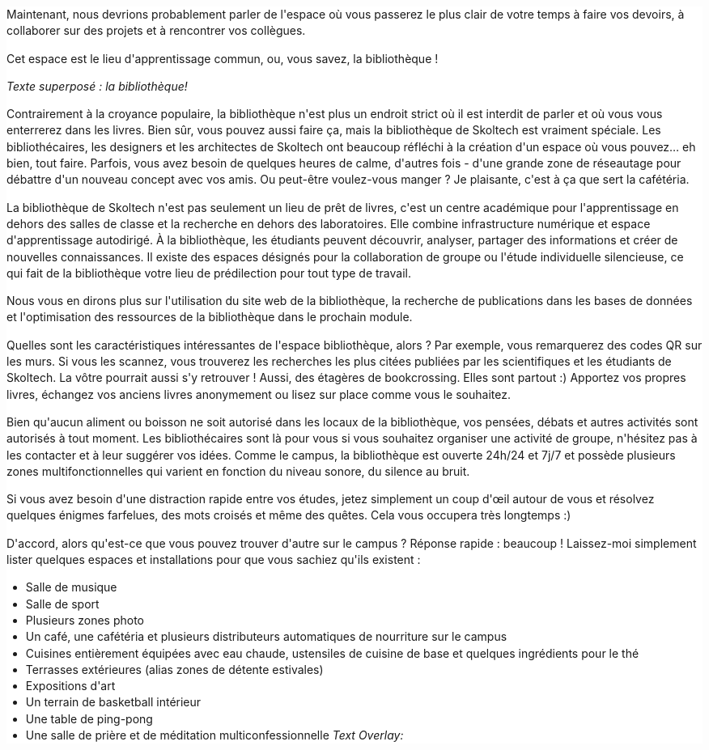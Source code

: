 Maintenant, nous devrions probablement parler de l'espace où vous passerez le plus clair de votre temps à faire vos devoirs, à collaborer sur des projets et à rencontrer vos collègues.

Cet espace est le lieu d'apprentissage commun, ou, vous savez, la bibliothèque !

*Texte superposé : la bibliothèque\!*

Contrairement à la croyance populaire, la bibliothèque n'est plus un endroit strict où il est interdit de parler et où vous vous enterrerez dans les livres. Bien sûr, vous pouvez aussi faire ça, mais la bibliothèque de Skoltech est vraiment spéciale. Les bibliothécaires, les designers et les architectes de Skoltech ont beaucoup réfléchi à la création d'un espace où vous pouvez… eh bien, tout faire. Parfois, vous avez besoin de quelques heures de calme, d'autres fois - d'une grande zone de réseautage pour débattre d'un nouveau concept avec vos amis. Ou peut-être voulez-vous manger ? Je plaisante, c'est à ça que sert la cafétéria.

La bibliothèque de Skoltech n'est pas seulement un lieu de prêt de livres, c'est un centre académique pour l'apprentissage en dehors des salles de classe et la recherche en dehors des laboratoires. Elle combine infrastructure numérique et espace d'apprentissage autodirigé.  À la bibliothèque, les étudiants peuvent découvrir, analyser, partager des informations et créer de nouvelles connaissances. Il existe des espaces désignés pour la collaboration de groupe ou l'étude individuelle silencieuse, ce qui fait de la bibliothèque votre lieu de prédilection pour tout type de travail.

Nous vous en dirons plus sur l'utilisation du site web de la bibliothèque, la recherche de publications dans les bases de données et l'optimisation des ressources de la bibliothèque dans le prochain module.

Quelles sont les caractéristiques intéressantes de l'espace bibliothèque, alors ? Par exemple, vous remarquerez des codes QR sur les murs. Si vous les scannez, vous trouverez les recherches les plus citées publiées par les scientifiques et les étudiants de Skoltech. La vôtre pourrait aussi s'y retrouver !  Aussi, des étagères de bookcrossing. Elles sont partout :) Apportez vos propres livres, échangez vos anciens livres anonymement ou lisez sur place comme vous le souhaitez.

Bien qu'aucun aliment ou boisson ne soit autorisé dans les locaux de la bibliothèque, vos pensées, débats et autres activités sont autorisés à tout moment. Les bibliothécaires sont là pour vous si vous souhaitez organiser une activité de groupe, n'hésitez pas à les contacter et à leur suggérer vos idées.  Comme le campus, la bibliothèque est ouverte 24h/24 et 7j/7 et possède plusieurs zones multifonctionnelles qui varient en fonction du niveau sonore, du silence au bruit.

Si vous avez besoin d'une distraction rapide entre vos études, jetez simplement un coup d'œil autour de vous et résolvez quelques énigmes farfelues, des mots croisés et même des quêtes.  Cela vous occupera très longtemps :)

D'accord, alors qu'est-ce que vous pouvez trouver d'autre sur le campus ? Réponse rapide : beaucoup ! Laissez-moi simplement lister quelques espaces et installations pour que vous sachiez qu'ils existent :

* Salle de musique
* Salle de sport
* Plusieurs zones photo
* Un café, une cafétéria et plusieurs distributeurs automatiques de nourriture sur le campus
* Cuisines entièrement équipées avec eau chaude, ustensiles de cuisine de base et quelques ingrédients pour le thé
* Terrasses extérieures (alias zones de détente estivales)
* Expositions d'art
* Un terrain de basketball intérieur
* Une table de ping-pong
* Une salle de prière et de méditation multiconfessionnelle
*Text Overlay:*

